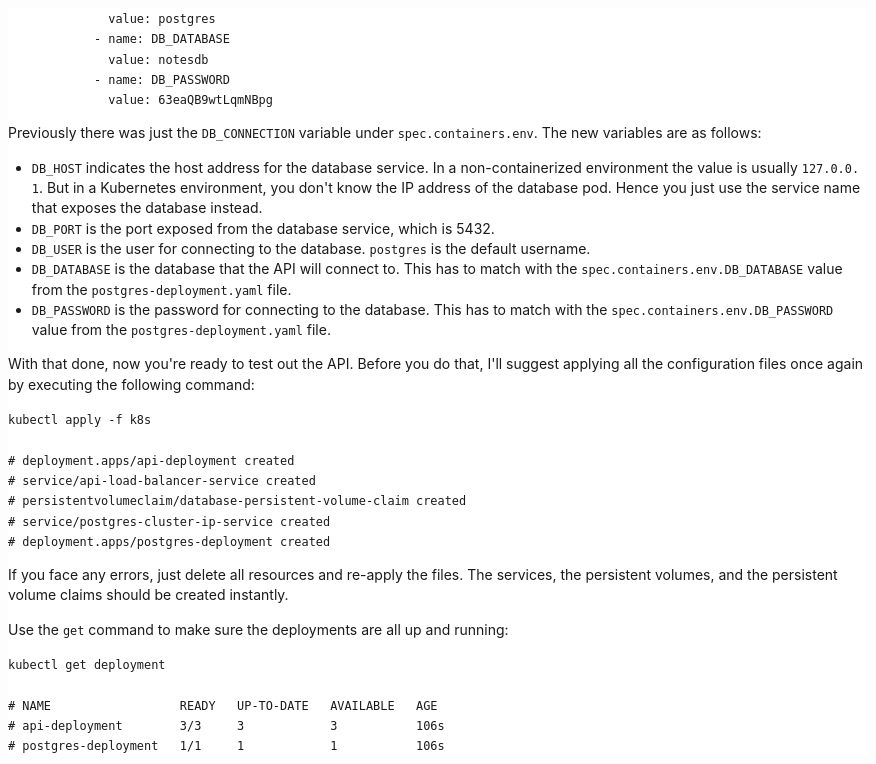                   value: postgres
                - name: DB_DATABASE
                  value: notesdb
                - name: DB_PASSWORD
                  value: 63eaQB9wtLqmNBpg

Previously there was just the `DB_CONNECTION` variable under `spec.containers.env`. The new variables are as follows:

*   `DB_HOST` indicates the host address for the database service. In a non-containerized environment the value is usually `127.0.0.1`. But in a Kubernetes environment, you don't know the IP address of the database pod. Hence you just use the service name that exposes the database instead.
*   `DB_PORT` is the port exposed from the database service, which is 5432.
*   `DB_USER` is the user for connecting to the database. `postgres` is the default username.
*   `DB_DATABASE` is the database that the API will connect to. This has to match with the `spec.containers.env.DB_DATABASE` value from the `postgres-deployment.yaml` file.
*   `DB_PASSWORD` is the password for connecting to the database. This has to match with the `spec.containers.env.DB_PASSWORD` value from the `postgres-deployment.yaml` file.

With that done, now you're ready to test out the API. Before you do that, I'll suggest applying all the configuration files once again by executing the following command:

    kubectl apply -f k8s

    # deployment.apps/api-deployment created
    # service/api-load-balancer-service created
    # persistentvolumeclaim/database-persistent-volume-claim created
    # service/postgres-cluster-ip-service created
    # deployment.apps/postgres-deployment created

If you face any errors, just delete all resources and re-apply the files. The services, the persistent volumes, and the persistent volume claims should be created instantly.

Use the `get` command to make sure the deployments are all up and running:

    kubectl get deployment

    # NAME                  READY   UP-TO-DATE   AVAILABLE   AGE
    # api-deployment        3/3     3            3           106s
    # postgres-deployment   1/1     1            1           106s
